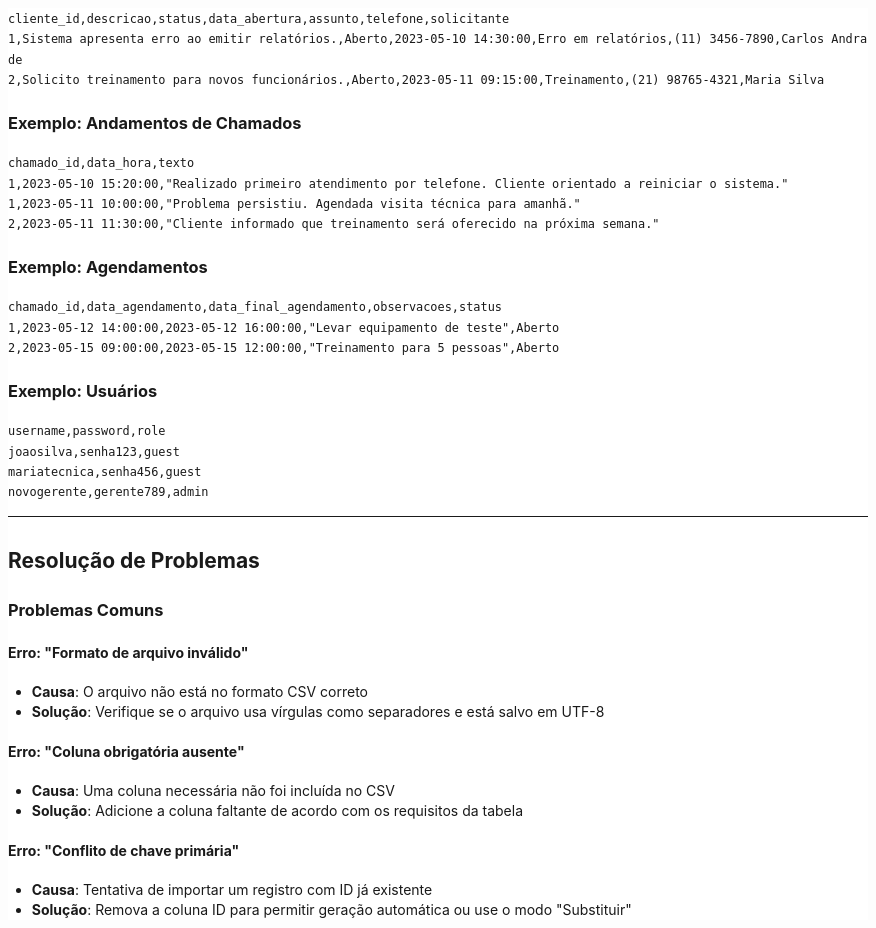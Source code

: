 ```
cliente_id,descricao,status,data_abertura,assunto,telefone,solicitante
1,Sistema apresenta erro ao emitir relatórios.,Aberto,2023-05-10 14:30:00,Erro em relatórios,(11) 3456-7890,Carlos Andrade
2,Solicito treinamento para novos funcionários.,Aberto,2023-05-11 09:15:00,Treinamento,(21) 98765-4321,Maria Silva
```

### Exemplo: Andamentos de Chamados

```
chamado_id,data_hora,texto
1,2023-05-10 15:20:00,"Realizado primeiro atendimento por telefone. Cliente orientado a reiniciar o sistema."
1,2023-05-11 10:00:00,"Problema persistiu. Agendada visita técnica para amanhã."
2,2023-05-11 11:30:00,"Cliente informado que treinamento será oferecido na próxima semana."
```

### Exemplo: Agendamentos

```
chamado_id,data_agendamento,data_final_agendamento,observacoes,status
1,2023-05-12 14:00:00,2023-05-12 16:00:00,"Levar equipamento de teste",Aberto
2,2023-05-15 09:00:00,2023-05-15 12:00:00,"Treinamento para 5 pessoas",Aberto
```

### Exemplo: Usuários

```
username,password,role
joaosilva,senha123,guest
mariatecnica,senha456,guest
novogerente,gerente789,admin
```

___

## Resolução de Problemas

### Problemas Comuns

#### Erro: "Formato de arquivo inválido"
- **Causa**: O arquivo não está no formato CSV correto
- **Solução**: Verifique se o arquivo usa vírgulas como separadores e está salvo em UTF-8

#### Erro: "Coluna obrigatória ausente"
- **Causa**: Uma coluna necessária não foi incluída no CSV
- **Solução**: Adicione a coluna faltante de acordo com os requisitos da tabela

#### Erro: "Conflito de chave primária"
- **Causa**: Tentativa de importar um registro com ID já existente
- **Solução**: Remova a coluna ID para permitir geração automática ou use o modo "Substituir"
